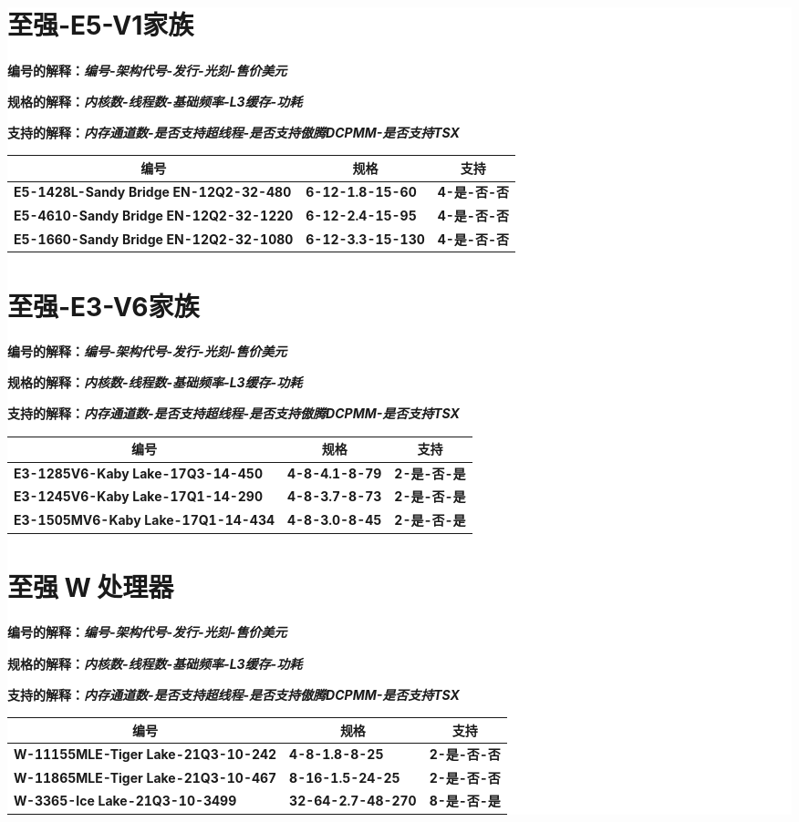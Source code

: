 



# **至强-E5-V1家族**

**编号的解释：*编号-架构代号-发行-光刻-售价美元***

**规格的解释：*内核数-线程数-基础频率-L3缓存-功耗***

**支持的解释：*内存通道数-是否支持超线程-是否支持傲腾DCPMM-是否支持TSX***

| **编号**                                 | **规格**            | **支持**       |
| ---------------------------------------- | ------------------- | -------------- |
| **E5-1428L-Sandy Bridge EN-12Q2-32-480** | **6-12-1.8-15-60**  | **4-是-否-否** |
| **E5-4610-Sandy Bridge EN-12Q2-32-1220** | **6-12-2.4-15-95**  | **4-是-否-否** |
| **E5-1660-Sandy Bridge EN-12Q2-32-1080** | **6-12-3.3-15-130** | **4-是-否-否** |



# **至强-E3-V6家族**

**编号的解释：*编号-架构代号-发行-光刻-售价美元***

**规格的解释：*内核数-线程数-基础频率-L3缓存-功耗***

**支持的解释：*内存通道数-是否支持超线程-是否支持傲腾DCPMM-是否支持TSX***

| **编号**                             | **规格**         | **支持**       |
| ------------------------------------ | ---------------- | -------------- |
| **E3-1285V6-Kaby Lake-17Q3-14-450**  | **4-8-4.1-8-79** | **2-是-否-是** |
| **E3-1245V6-Kaby Lake-17Q1-14-290**  | **4-8-3.7-8-73** | **2-是-否-是** |
| **E3-1505MV6-Kaby Lake-17Q1-14-434** | **4-8-3.0-8-45** | **2-是-否-是** |



# **至强 W 处理器**

**编号的解释：*编号-架构代号-发行-光刻-售价美元***

**规格的解释：*内核数-线程数-基础频率-L3缓存-功耗***

**支持的解释：*内存通道数-是否支持超线程-是否支持傲腾DCPMM-是否支持TSX***

| **编号**                              | **规格**             | **支持**       |
| ------------------------------------- | -------------------- | -------------- |
| **W-11155MLE-Tiger Lake-21Q3-10-242** | **4-8-1.8-8-25**     | **2-是-否-否** |
| **W-11865MLE-Tiger Lake-21Q3-10-467** | **8-16-1.5-24-25**   | **2-是-否-否** |
| **W-3365-Ice Lake-21Q3-10-3499**      | **32-64-2.7-48-270** | **8-是-否-是** |


